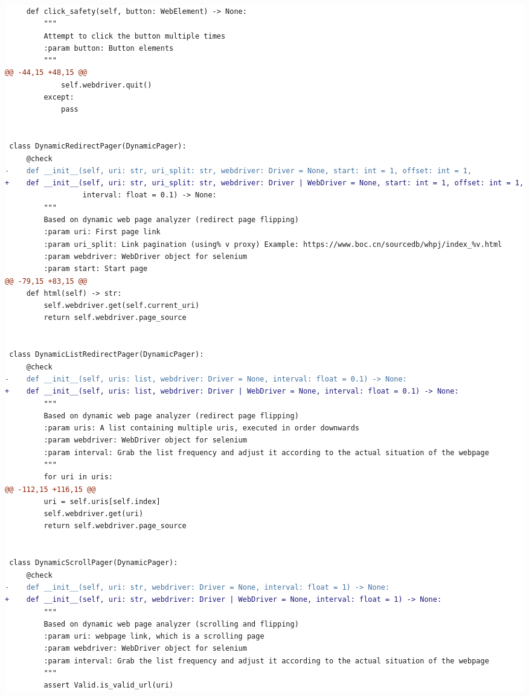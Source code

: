 ```diff
     def click_safety(self, button: WebElement) -> None:
         """
         Attempt to click the button multiple times
         :param button: Button elements
         """
@@ -44,15 +48,15 @@
             self.webdriver.quit()
         except:
             pass
 
 
 class DynamicRedirectPager(DynamicPager):
     @check
-    def __init__(self, uri: str, uri_split: str, webdriver: Driver = None, start: int = 1, offset: int = 1,
+    def __init__(self, uri: str, uri_split: str, webdriver: Driver | WebDriver = None, start: int = 1, offset: int = 1,
                  interval: float = 0.1) -> None:
         """
         Based on dynamic web page analyzer (redirect page flipping)
         :param uri: First page link
         :param uri_split: Link pagination (using% v proxy) Example: https://www.boc.cn/sourcedb/whpj/index_%v.html
         :param webdriver: WebDriver object for selenium
         :param start: Start page
@@ -79,15 +83,15 @@
     def html(self) -> str:
         self.webdriver.get(self.current_uri)
         return self.webdriver.page_source
 
 
 class DynamicListRedirectPager(DynamicPager):
     @check
-    def __init__(self, uris: list, webdriver: Driver = None, interval: float = 0.1) -> None:
+    def __init__(self, uris: list, webdriver: Driver | WebDriver = None, interval: float = 0.1) -> None:
         """
         Based on dynamic web page analyzer (redirect page flipping)
         :param uris: A list containing multiple uris, executed in order downwards
         :param webdriver: WebDriver object for selenium
         :param interval: Grab the list frequency and adjust it according to the actual situation of the webpage
         """
         for uri in uris:
@@ -112,15 +116,15 @@
         uri = self.uris[self.index]
         self.webdriver.get(uri)
         return self.webdriver.page_source
 
 
 class DynamicScrollPager(DynamicPager):
     @check
-    def __init__(self, uri: str, webdriver: Driver = None, interval: float = 1) -> None:
+    def __init__(self, uri: str, webdriver: Driver | WebDriver = None, interval: float = 1) -> None:
         """
         Based on dynamic web page analyzer (scrolling and flipping)
         :param uri: webpage link, which is a scrolling page
         :param webdriver: WebDriver object for selenium
         :param interval: Grab the list frequency and adjust it according to the actual situation of the webpage
         """
         assert Valid.is_valid_url(uri)
```